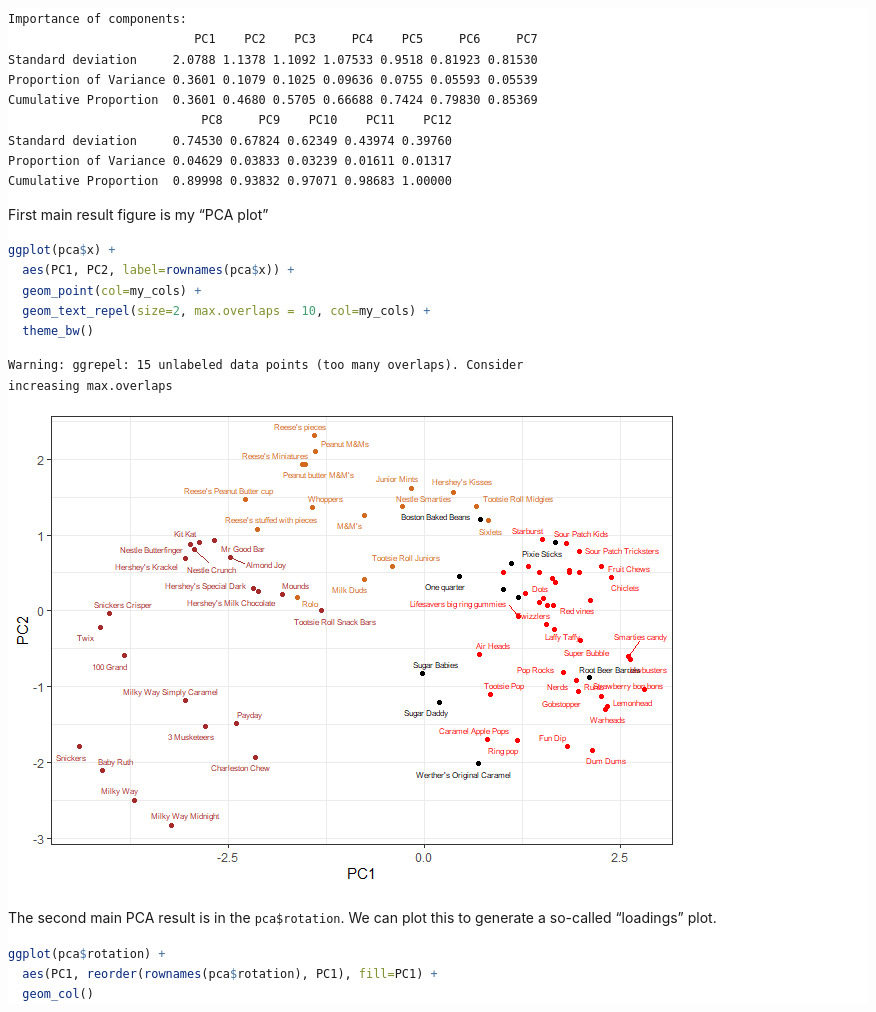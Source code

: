     Importance of components:
                              PC1    PC2    PC3     PC4    PC5     PC6     PC7
    Standard deviation     2.0788 1.1378 1.1092 1.07533 0.9518 0.81923 0.81530
    Proportion of Variance 0.3601 0.1079 0.1025 0.09636 0.0755 0.05593 0.05539
    Cumulative Proportion  0.3601 0.4680 0.5705 0.66688 0.7424 0.79830 0.85369
                               PC8     PC9    PC10    PC11    PC12
    Standard deviation     0.74530 0.67824 0.62349 0.43974 0.39760
    Proportion of Variance 0.04629 0.03833 0.03239 0.01611 0.01317
    Cumulative Proportion  0.89998 0.93832 0.97071 0.98683 1.00000

First main result figure is my “PCA plot”

``` r
ggplot(pca$x) +
  aes(PC1, PC2, label=rownames(pca$x)) +
  geom_point(col=my_cols) +
  geom_text_repel(size=2, max.overlaps = 10, col=my_cols) +
  theme_bw()
```

    Warning: ggrepel: 15 unlabeled data points (too many overlaps). Consider
    increasing max.overlaps

![](class09_files/figure-commonmark/unnamed-chunk-25-1.png)

The second main PCA result is in the `pca$rotation`. We can plot this to
generate a so-called “loadings” plot.

``` r
ggplot(pca$rotation) +
  aes(PC1, reorder(rownames(pca$rotation), PC1), fill=PC1) +
  geom_col()
```
